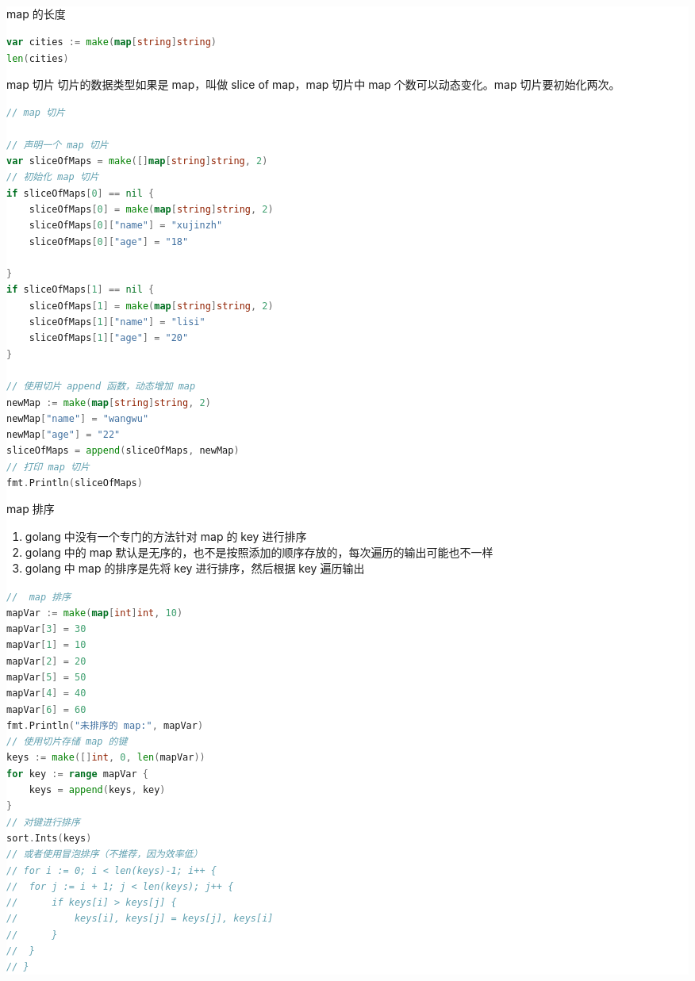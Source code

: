 map 的长度
```go
var cities := make(map[string]string)
len(cities)
```

map 切片
切片的数据类型如果是 map，叫做 slice of map，map 切片中 map 个数可以动态变化。map 切片要初始化两次。

```go
// map 切片

// 声明一个 map 切片
var sliceOfMaps = make([]map[string]string, 2)
// 初始化 map 切片
if sliceOfMaps[0] == nil {
	sliceOfMaps[0] = make(map[string]string, 2)
	sliceOfMaps[0]["name"] = "xujinzh"
	sliceOfMaps[0]["age"] = "18"

}
if sliceOfMaps[1] == nil {
	sliceOfMaps[1] = make(map[string]string, 2)
	sliceOfMaps[1]["name"] = "lisi"
	sliceOfMaps[1]["age"] = "20"
}

// 使用切片 append 函数，动态增加 map
newMap := make(map[string]string, 2)
newMap["name"] = "wangwu"
newMap["age"] = "22"
sliceOfMaps = append(sliceOfMaps, newMap)
// 打印 map 切片
fmt.Println(sliceOfMaps)
```

map 排序
1. golang 中没有一个专门的方法针对 map 的 key 进行排序
2. golang 中的 map 默认是无序的，也不是按照添加的顺序存放的，每次遍历的输出可能也不一样
3. golang 中 map 的排序是先将 key 进行排序，然后根据 key 遍历输出

```go
//  map 排序
mapVar := make(map[int]int, 10)
mapVar[3] = 30
mapVar[1] = 10
mapVar[2] = 20
mapVar[5] = 50
mapVar[4] = 40
mapVar[6] = 60
fmt.Println("未排序的 map:", mapVar)
// 使用切片存储 map 的键
keys := make([]int, 0, len(mapVar))
for key := range mapVar {
	keys = append(keys, key)
}
// 对键进行排序
sort.Ints(keys)
// 或者使用冒泡排序（不推荐，因为效率低）
// for i := 0; i < len(keys)-1; i++ {
// 	for j := i + 1; j < len(keys); j++ {
// 		if keys[i] > keys[j] {
// 			keys[i], keys[j] = keys[j], keys[i]
// 		}
// 	}
// }
```